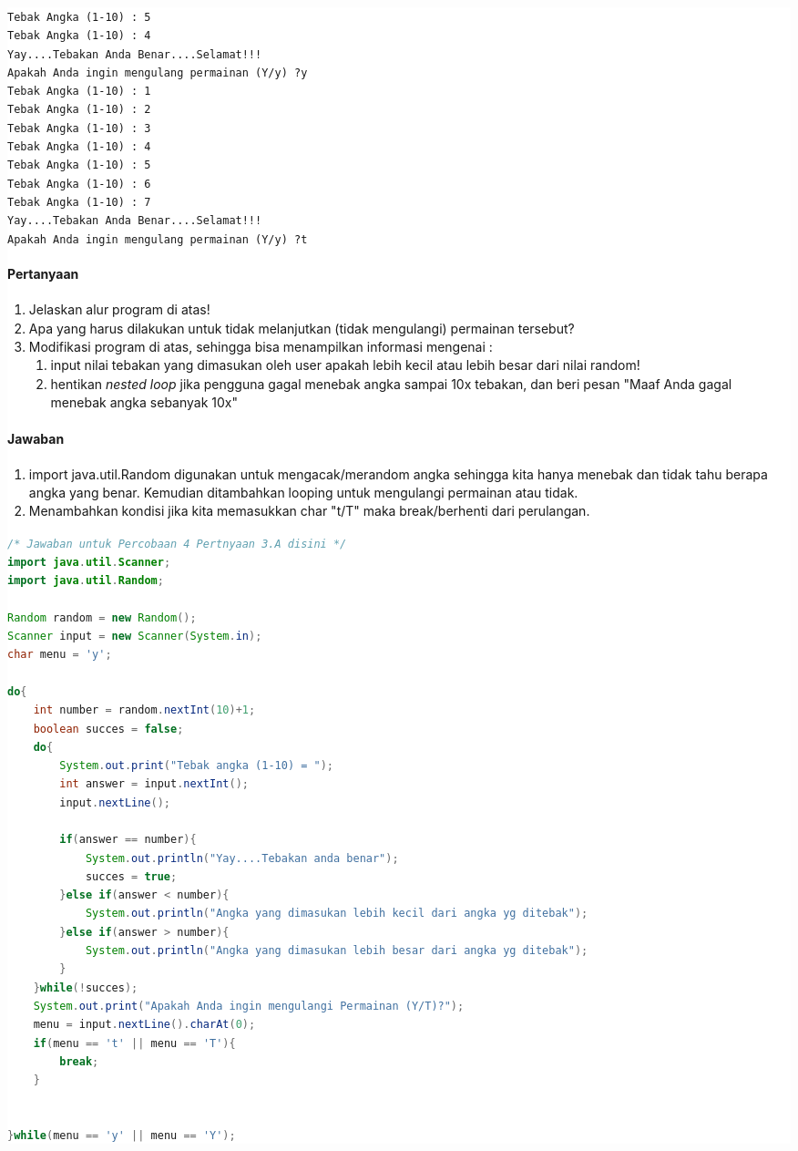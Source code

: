     Tebak Angka (1-10) : 5
    Tebak Angka (1-10) : 4
    Yay....Tebakan Anda Benar....Selamat!!!
    Apakah Anda ingin mengulang permainan (Y/y) ?y
    Tebak Angka (1-10) : 1
    Tebak Angka (1-10) : 2
    Tebak Angka (1-10) : 3
    Tebak Angka (1-10) : 4
    Tebak Angka (1-10) : 5
    Tebak Angka (1-10) : 6
    Tebak Angka (1-10) : 7
    Yay....Tebakan Anda Benar....Selamat!!!
    Apakah Anda ingin mengulang permainan (Y/y) ?t
    

#### Pertanyaan
1. Jelaskan alur program di atas!
2. Apa yang harus dilakukan untuk tidak melanjutkan (tidak mengulangi) permainan tersebut? 
3. Modifikasi program di atas, sehingga bisa menampilkan informasi mengenai : 
    1. input nilai tebakan yang dimasukan oleh user apakah lebih kecil atau lebih besar dari nilai random!
    2. hentikan _nested loop_ jika pengguna gagal menebak angka sampai 10x tebakan, dan beri pesan "Maaf Anda gagal menebak angka sebanyak 10x"

#### Jawaban
1. import java.util.Random digunakan untuk mengacak/merandom angka sehingga kita hanya menebak dan tidak tahu berapa angka yang benar. Kemudian ditambahkan looping untuk mengulangi permainan atau tidak.
2. Menambahkan kondisi jika kita memasukkan char "t/T" maka break/berhenti dari perulangan.



```Java
/* Jawaban untuk Percobaan 4 Pertnyaan 3.A disini */
import java.util.Scanner;
import java.util.Random;

Random random = new Random();
Scanner input = new Scanner(System.in);
char menu = 'y';

do{
    int number = random.nextInt(10)+1;
    boolean succes = false;
    do{
        System.out.print("Tebak angka (1-10) = ");
        int answer = input.nextInt();
        input.nextLine();
        
        if(answer == number){
            System.out.println("Yay....Tebakan anda benar");
            succes = true;
        }else if(answer < number){
            System.out.println("Angka yang dimasukan lebih kecil dari angka yg ditebak");
        }else if(answer > number){
            System.out.println("Angka yang dimasukan lebih besar dari angka yg ditebak");
        }
    }while(!succes);
    System.out.print("Apakah Anda ingin mengulangi Permainan (Y/T)?");
    menu = input.nextLine().charAt(0);
    if(menu == 't' || menu == 'T'){
        break;
    }
    
    
}while(menu == 'y' || menu == 'Y');
```